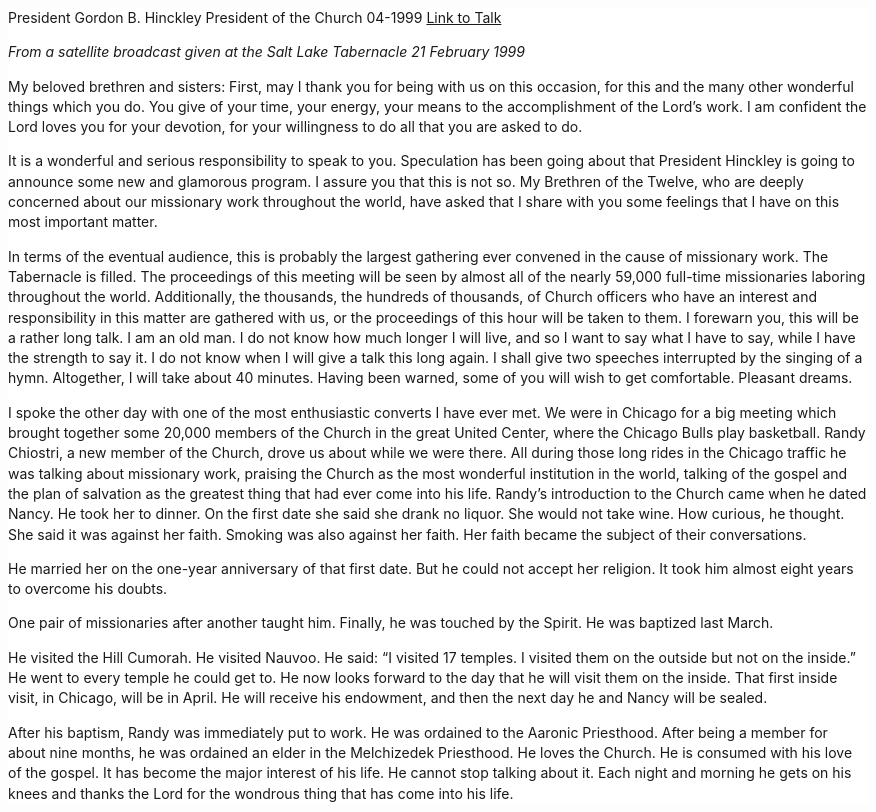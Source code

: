 President Gordon B. Hinckley
President of the Church
04-1999
[Link to Talk](https://www.churchofjesuschrist.org/study/general-conference/1999/04/find-the-lambs-feed-the-sheep?lang=eng)

_From a satellite broadcast given at the Salt Lake Tabernacle 21 February 1999_

My beloved brethren and sisters: First, may I thank you for being with us on this occasion, for this and the many other wonderful things which you do. You give of your time, your energy, your means to the accomplishment of the Lord’s work. I am confident the Lord loves you for your devotion, for your willingness to do all that you are asked to do.

It is a wonderful and serious responsibility to speak to you. Speculation has been going about that President Hinckley is going to announce some new and glamorous program. I assure you that this is not so. My Brethren of the Twelve, who are deeply concerned about our missionary work throughout the world, have asked that I share with you some feelings that I have on this most important matter.

In terms of the eventual audience, this is probably the largest gathering ever convened in the cause of missionary work. The Tabernacle is filled. The proceedings of this meeting will be seen by almost all of the nearly 59,000 full-time missionaries laboring throughout the world. Additionally, the thousands, the hundreds of thousands, of Church officers who have an interest and responsibility in this matter are gathered with us, or the proceedings of this hour will be taken to them. I forewarn you, this will be a rather long talk. I am an old man. I do not know how much longer I will live, and so I want to say what I have to say, while I have the strength to say it. I do not know when I will give a talk this long again. I shall give two speeches interrupted by the singing of a hymn. Altogether, I will take about 40 minutes. Having been warned, some of you will wish to get comfortable. Pleasant dreams.

I spoke the other day with one of the most enthusiastic converts I have ever met. We were in Chicago for a big meeting which brought together some 20,000 members of the Church in the great United Center, where the Chicago Bulls play basketball. Randy Chiostri, a new member of the Church, drove us about while we were there. All during those long rides in the Chicago traffic he was talking about missionary work, praising the Church as the most wonderful institution in the world, talking of the gospel and the plan of salvation as the greatest thing that had ever come into his life. Randy’s introduction to the Church came when he dated Nancy. He took her to dinner. On the first date she said she drank no liquor. She would not take wine. How curious, he thought. She said it was against her faith. Smoking was also against her faith. Her faith became the subject of their conversations.

He married her on the one-year anniversary of that first date. But he could not accept her religion. It took him almost eight years to overcome his doubts.

One pair of missionaries after another taught him. Finally, he was touched by the Spirit. He was baptized last March.

He visited the Hill Cumorah. He visited Nauvoo. He said: “I visited 17 temples. I visited them on the outside but not on the inside.” He went to every temple he could get to. He now looks forward to the day that he will visit them on the inside. That first inside visit, in Chicago, will be in April. He will receive his endowment, and then the next day he and Nancy will be sealed.

After his baptism, Randy was immediately put to work. He was ordained to the Aaronic Priesthood. After being a member for about nine months, he was ordained an elder in the Melchizedek Priesthood. He loves the Church. He is consumed with his love of the gospel. It has become the major interest of his life. He cannot stop talking about it. Each night and morning he gets on his knees and thanks the Lord for the wondrous thing that has come into his life.
